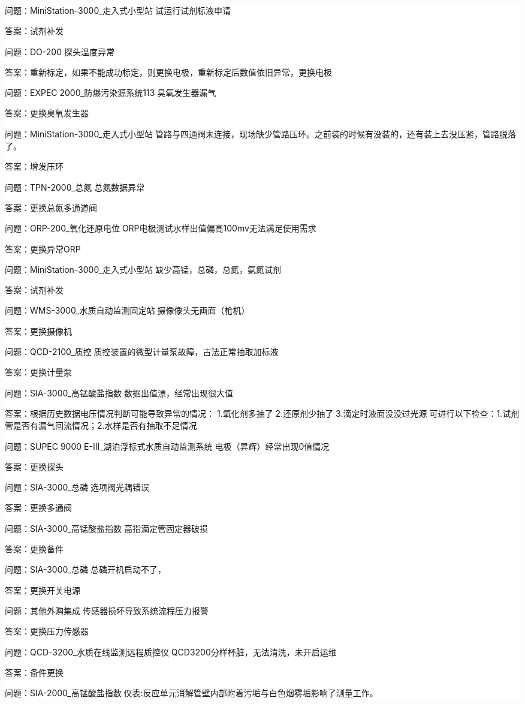 问题：MiniStation-3000\_走入式小型站 试运行试剂标液申请

答案：试剂补发

问题：DO-200 探头温度异常

答案：重新标定，如果不能成功标定，则更换电极，重新标定后数值依旧异常，更换电极

问题：EXPEC 2000\_防爆污染源系统113 臭氧发生器漏气

答案：更换臭氧发生器

问题：MiniStation-3000\_走入式小型站 管路与四通阀未连接，现场缺少管路压环。之前装的时候有没装的，还有装上去没压紧，管路脱落了。

答案：增发压环

问题：TPN-2000\_总氮 总氮数据异常

答案：更换总氮多通道阀

问题：ORP-200\_氧化还原电位 ORP电极测试水样出值偏高100mv无法满足使用需求

答案：更换异常ORP

问题：MiniStation-3000\_走入式小型站 缺少高锰，总磷，总氮，氨氮试剂

答案：试剂补发

问题：WMS-3000\_水质自动监测固定站 摄像像头无画面（枪机）

答案：更换摄像机

问题：QCD-2100\_质控 质控装置的微型计量泵故障，古法正常抽取加标液

答案：更换计量泵

问题：SIA-3000\_高锰酸盐指数 数据出值漂，经常出现很大值

答案：根据历史数据电压情况判断可能导致异常的情况： 1.氧化剂多抽了 2.还原剂少抽了 3.滴定时液面没没过光源 可进行以下检查：1.试剂管是否有漏气回流情况；2.水样是否有抽取不足情况

问题：SUPEC 9000 E-Ⅲ\_湖泊浮标式水质自动监测系统 电极（昇辉）经常出现0值情况

答案：更换探头

问题：SIA-3000\_总磷 选项阀光耦错误

答案：更换多通阀

问题：SIA-3000\_高锰酸盐指数 高指滴定管固定器破损

答案：更换备件

问题：SIA-3000\_总磷 总磷开机启动不了，

答案：更换开关电源

问题：其他外购集成 传感器损坏导致系统流程压力报警

答案：更换压力传感器

问题：QCD-3200\_水质在线监测远程质控仪 QCD3200分样杯脏，无法清洗，未开启运维

答案：备件更换

问题：SIA-2000\_高锰酸盐指数 仪表:反应单元消解管壁内部附着污垢与白色烟雾垢影响了测量工作。
